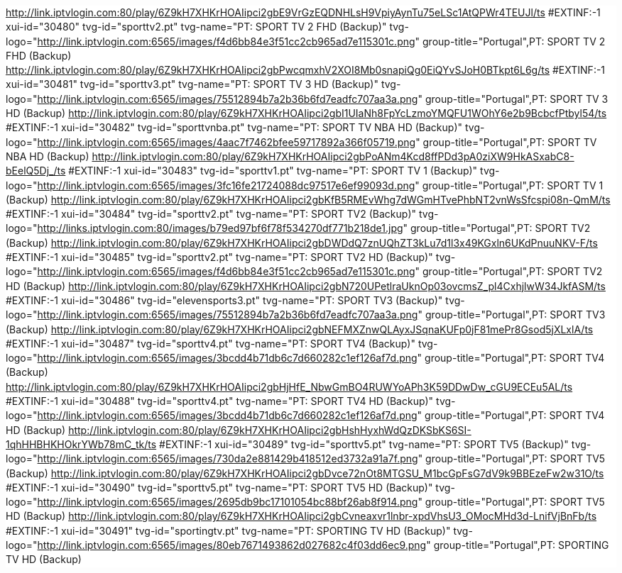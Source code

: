 http://link.iptvlogin.com:80/play/6Z9kH7XHKrHOAIipci2gbE9VrGzEQDNHLsH9VpiyAynTu75eLSc1AtQPWr4TEUJl/ts
#EXTINF:-1 xui-id="30480" tvg-id="sporttv2.pt" tvg-name="PT: SPORT TV 2 FHD (Backup)" tvg-logo="http://link.iptvlogin.com:6565/images/f4d6bb84e3f51cc2cb965ad7e115301c.png" group-title="Portugal",PT: SPORT TV 2 FHD (Backup)
http://link.iptvlogin.com:80/play/6Z9kH7XHKrHOAIipci2gbPwcqmxhV2XOI8Mb0snapiQg0EiQYvSJoH0BTkpt6L6g/ts
#EXTINF:-1 xui-id="30481" tvg-id="sporttv3.pt" tvg-name="PT: SPORT TV 3 HD (Backup)" tvg-logo="http://link.iptvlogin.com:6565/images/75512894b7a2b36b6fd7eadfc707aa3a.png" group-title="Portugal",PT: SPORT TV 3 HD (Backup)
http://link.iptvlogin.com:80/play/6Z9kH7XHKrHOAIipci2gbI1UIaNh8FpYcLzmoYMQFU1WOhY6e2b9BcbcfPtbyl54/ts
#EXTINF:-1 xui-id="30482" tvg-id="sporttvnba.pt" tvg-name="PT: SPORT TV NBA HD (Backup)" tvg-logo="http://link.iptvlogin.com:6565/images/4aac7f7462bfee59717892a366f05719.png" group-title="Portugal",PT: SPORT TV NBA HD (Backup)
http://link.iptvlogin.com:80/play/6Z9kH7XHKrHOAIipci2gbPoANm4Kcd8ffPDd3pA0ziXW9HkASxabC8-bEelQ5Dj_/ts
#EXTINF:-1 xui-id="30483" tvg-id="sporttv1.pt" tvg-name="PT: SPORT TV 1 (Backup)" tvg-logo="http://link.iptvlogin.com:6565/images/3fc16fe21724088dc97517e6ef99093d.png" group-title="Portugal",PT: SPORT TV 1 (Backup)
http://link.iptvlogin.com:80/play/6Z9kH7XHKrHOAIipci2gbKfB5RMEvWhg7dWGmHTvePhbNT2vnWsSfcspi08n-QmM/ts
#EXTINF:-1 xui-id="30484" tvg-id="sporttv2.pt" tvg-name="PT: SPORT TV2 (Backup)" tvg-logo="http://links.iptvlogin.com:80/images/b79ed97bf6f78f534270df771b218de1.jpg" group-title="Portugal",PT: SPORT TV2 (Backup)
http://link.iptvlogin.com:80/play/6Z9kH7XHKrHOAIipci2gbDWDdQ7znUQhZT3kLu7d1l3x49KGxln6UKdPnuuNKV-F/ts
#EXTINF:-1 xui-id="30485" tvg-id="sporttv2.pt" tvg-name="PT: SPORT TV2 HD (Backup)" tvg-logo="http://link.iptvlogin.com:6565/images/f4d6bb84e3f51cc2cb965ad7e115301c.png" group-title="Portugal",PT: SPORT TV2 HD (Backup)
http://link.iptvlogin.com:80/play/6Z9kH7XHKrHOAIipci2gbN720UPetlraUknOp03ovcmsZ_pl4CxhjlwW34JkfASM/ts
#EXTINF:-1 xui-id="30486" tvg-id="elevensports3.pt" tvg-name="PT: SPORT TV3 (Backup)" tvg-logo="http://link.iptvlogin.com:6565/images/75512894b7a2b36b6fd7eadfc707aa3a.png" group-title="Portugal",PT: SPORT TV3 (Backup)
http://link.iptvlogin.com:80/play/6Z9kH7XHKrHOAIipci2gbNEFMXZnwQLAyxJSqnaKUFp0jF81mePr8Gsod5jXLxlA/ts
#EXTINF:-1 xui-id="30487" tvg-id="sporttv4.pt" tvg-name="PT: SPORT TV4 (Backup)" tvg-logo="http://link.iptvlogin.com:6565/images/3bcdd4b71db6c7d660282c1ef126af7d.png" group-title="Portugal",PT: SPORT TV4 (Backup)
http://link.iptvlogin.com:80/play/6Z9kH7XHKrHOAIipci2gbHjHfE_NbwGmBO4RUWYoAPh3K59DDwDw_cGU9ECEu5AL/ts
#EXTINF:-1 xui-id="30488" tvg-id="sporttv4.pt" tvg-name="PT: SPORT TV4 HD (Backup)" tvg-logo="http://link.iptvlogin.com:6565/images/3bcdd4b71db6c7d660282c1ef126af7d.png" group-title="Portugal",PT: SPORT TV4 HD (Backup)
http://link.iptvlogin.com:80/play/6Z9kH7XHKrHOAIipci2gbHshHyxhWdQzDKSbKS6SI-1qhHHBHKHOkrYWb78mC_tk/ts
#EXTINF:-1 xui-id="30489" tvg-id="sporttv5.pt" tvg-name="PT: SPORT TV5 (Backup)" tvg-logo="http://link.iptvlogin.com:6565/images/730da2e881429b418512ed3732a91a7f.png" group-title="Portugal",PT: SPORT TV5 (Backup)
http://link.iptvlogin.com:80/play/6Z9kH7XHKrHOAIipci2gbDvce72nOt8MTGSU_M1bcGpFsG7dV9k9BBEzeFw2w31O/ts
#EXTINF:-1 xui-id="30490" tvg-id="sporttv5.pt" tvg-name="PT: SPORT TV5 HD (Backup)" tvg-logo="http://link.iptvlogin.com:6565/images/2695db9bc17101054bc88bf26ab8f914.png" group-title="Portugal",PT: SPORT TV5 HD (Backup)
http://link.iptvlogin.com:80/play/6Z9kH7XHKrHOAIipci2gbCvneaxvr1lnbr-xpdVhsU3_OMocMHd3d-LnifVjBnFb/ts
#EXTINF:-1 xui-id="30491" tvg-id="sportingtv.pt" tvg-name="PT: SPORTING TV HD (Backup)" tvg-logo="http://link.iptvlogin.com:6565/images/80eb7671493862d027682c4f03dd6ec9.png" group-title="Portugal",PT: SPORTING TV HD (Backup)
